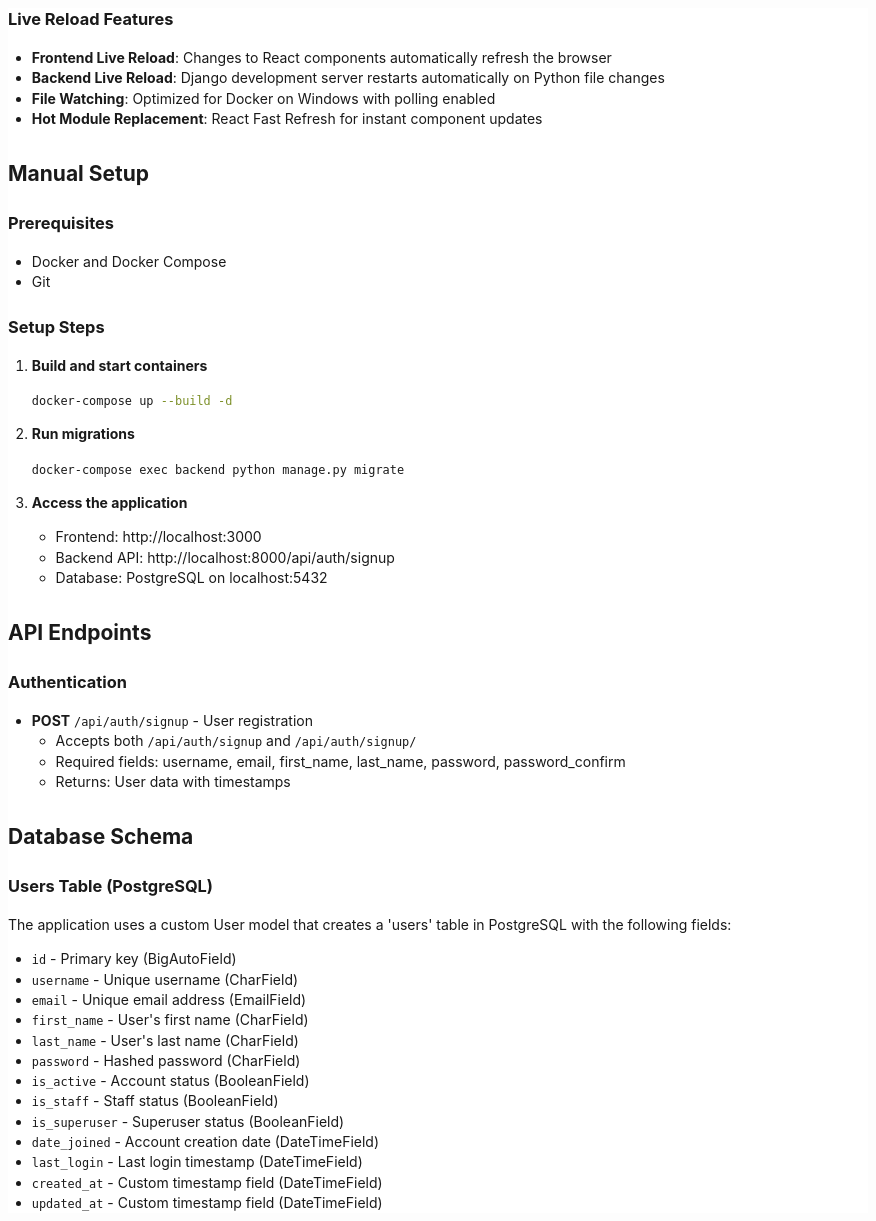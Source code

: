 ### Live Reload Features

- **Frontend Live Reload**: Changes to React components automatically refresh the browser
- **Backend Live Reload**: Django development server restarts automatically on Python file changes
- **File Watching**: Optimized for Docker on Windows with polling enabled
- **Hot Module Replacement**: React Fast Refresh for instant component updates

## Manual Setup

### Prerequisites

- Docker and Docker Compose
- Git

### Setup Steps

1. **Build and start containers**
   ```bash
   docker-compose up --build -d
   ```

2. **Run migrations**
   ```bash
   docker-compose exec backend python manage.py migrate
   ```

3. **Access the application**
   - Frontend: http://localhost:3000
   - Backend API: http://localhost:8000/api/auth/signup
   - Database: PostgreSQL on localhost:5432

## API Endpoints

### Authentication

- **POST** `/api/auth/signup` - User registration
  - Accepts both `/api/auth/signup` and `/api/auth/signup/`
  - Required fields: username, email, first_name, last_name, password, password_confirm
  - Returns: User data with timestamps

## Database Schema

### Users Table (PostgreSQL)

The application uses a custom User model that creates a 'users' table in PostgreSQL with the following fields:

- `id` - Primary key (BigAutoField)
- `username` - Unique username (CharField)
- `email` - Unique email address (EmailField)
- `first_name` - User's first name (CharField)
- `last_name` - User's last name (CharField)
- `password` - Hashed password (CharField)
- `is_active` - Account status (BooleanField)
- `is_staff` - Staff status (BooleanField)
- `is_superuser` - Superuser status (BooleanField)
- `date_joined` - Account creation date (DateTimeField)
- `last_login` - Last login timestamp (DateTimeField)
- `created_at` - Custom timestamp field (DateTimeField)
- `updated_at` - Custom timestamp field (DateTimeField)
